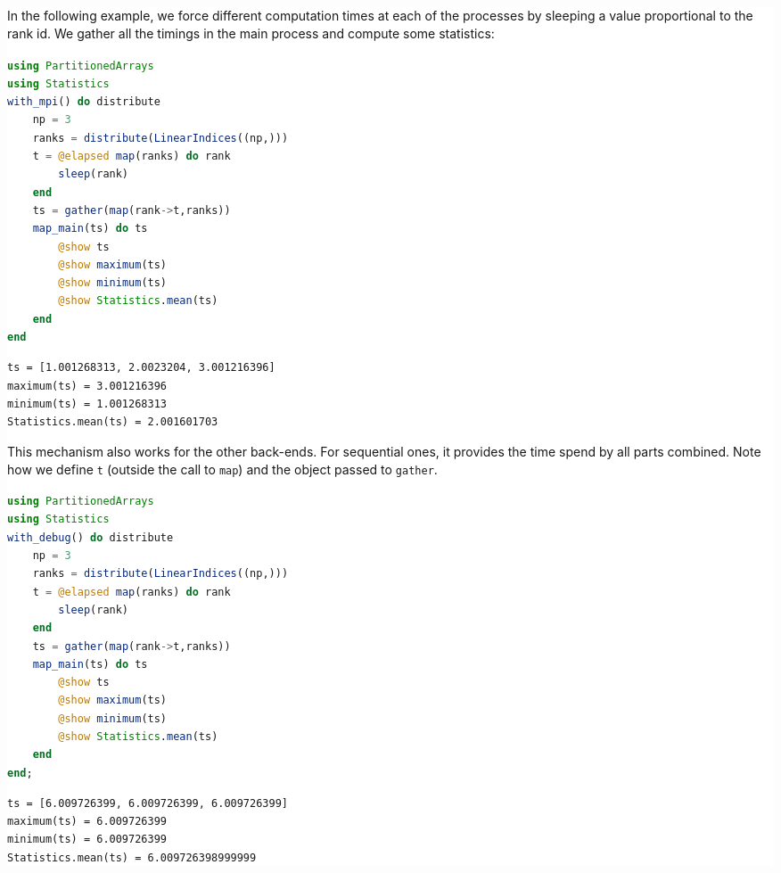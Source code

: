 In the following example, we force different computation times at each of the processes
by sleeping a value proportional to the rank id. We gather all the timings in the main process and compute some statistics:

```julia
using PartitionedArrays
using Statistics
with_mpi() do distribute
    np = 3
    ranks = distribute(LinearIndices((np,)))
    t = @elapsed map(ranks) do rank
        sleep(rank)
    end
    ts = gather(map(rank->t,ranks))
    map_main(ts) do ts
        @show ts
        @show maximum(ts)
        @show minimum(ts)
        @show Statistics.mean(ts)
    end
end
```

```
ts = [1.001268313, 2.0023204, 3.001216396]
maximum(ts) = 3.001216396
minimum(ts) = 1.001268313
Statistics.mean(ts) = 2.001601703
```

This mechanism also works for the other back-ends. For sequential ones, it provides the time
spend by all parts combined. Note how we define `t` (outside the call to `map`) and the object passed to `gather`.

```julia
using PartitionedArrays
using Statistics
with_debug() do distribute
    np = 3
    ranks = distribute(LinearIndices((np,)))
    t = @elapsed map(ranks) do rank
        sleep(rank)
    end
    ts = gather(map(rank->t,ranks))
    map_main(ts) do ts
        @show ts
        @show maximum(ts)
        @show minimum(ts)
        @show Statistics.mean(ts)
    end
end;
```

```
ts = [6.009726399, 6.009726399, 6.009726399]
maximum(ts) = 6.009726399
minimum(ts) = 6.009726399
Statistics.mean(ts) = 6.009726398999999
```

